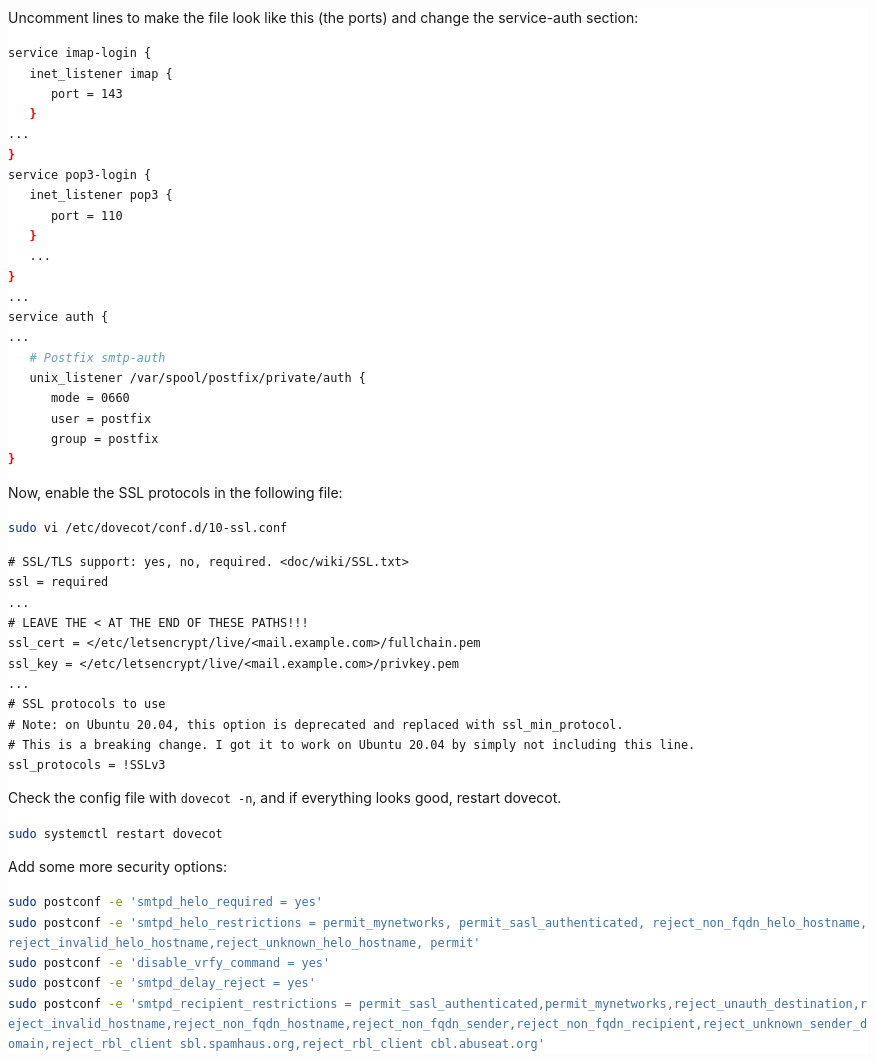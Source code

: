 Uncomment lines to make the file look like this (the ports) and change the service-auth section:
```bash
service imap-login {
   inet_listener imap {
      port = 143
   }
...
}
service pop3-login {
   inet_listener pop3 {
      port = 110
   }
   ...
}
...
service auth {
...
   # Postfix smtp-auth
   unix_listener /var/spool/postfix/private/auth {
      mode = 0660
      user = postfix
      group = postfix
}
```

Now, enable the SSL protocols in the following file:
```bash
sudo vi /etc/dovecot/conf.d/10-ssl.conf
```
```
# SSL/TLS support: yes, no, required. <doc/wiki/SSL.txt>
ssl = required
...
# LEAVE THE < AT THE END OF THESE PATHS!!!
ssl_cert = </etc/letsencrypt/live/<mail.example.com>/fullchain.pem
ssl_key = </etc/letsencrypt/live/<mail.example.com>/privkey.pem
...
# SSL protocols to use
# Note: on Ubuntu 20.04, this option is deprecated and replaced with ssl_min_protocol.
# This is a breaking change. I got it to work on Ubuntu 20.04 by simply not including this line.
ssl_protocols = !SSLv3 
```
Check the config file with `dovecot -n`, and if everything looks good, restart dovecot.
```bash
sudo systemctl restart dovecot
```

Add some more security options:

```bash
sudo postconf -e 'smtpd_helo_required = yes'
sudo postconf -e 'smtpd_helo_restrictions = permit_mynetworks, permit_sasl_authenticated, reject_non_fqdn_helo_hostname,reject_invalid_helo_hostname,reject_unknown_helo_hostname, permit'
sudo postconf -e 'disable_vrfy_command = yes'
sudo postconf -e 'smtpd_delay_reject = yes'
sudo postconf -e 'smtpd_recipient_restrictions = permit_sasl_authenticated,permit_mynetworks,reject_unauth_destination,reject_invalid_hostname,reject_non_fqdn_hostname,reject_non_fqdn_sender,reject_non_fqdn_recipient,reject_unknown_sender_domain,reject_rbl_client sbl.spamhaus.org,reject_rbl_client cbl.abuseat.org'
```
